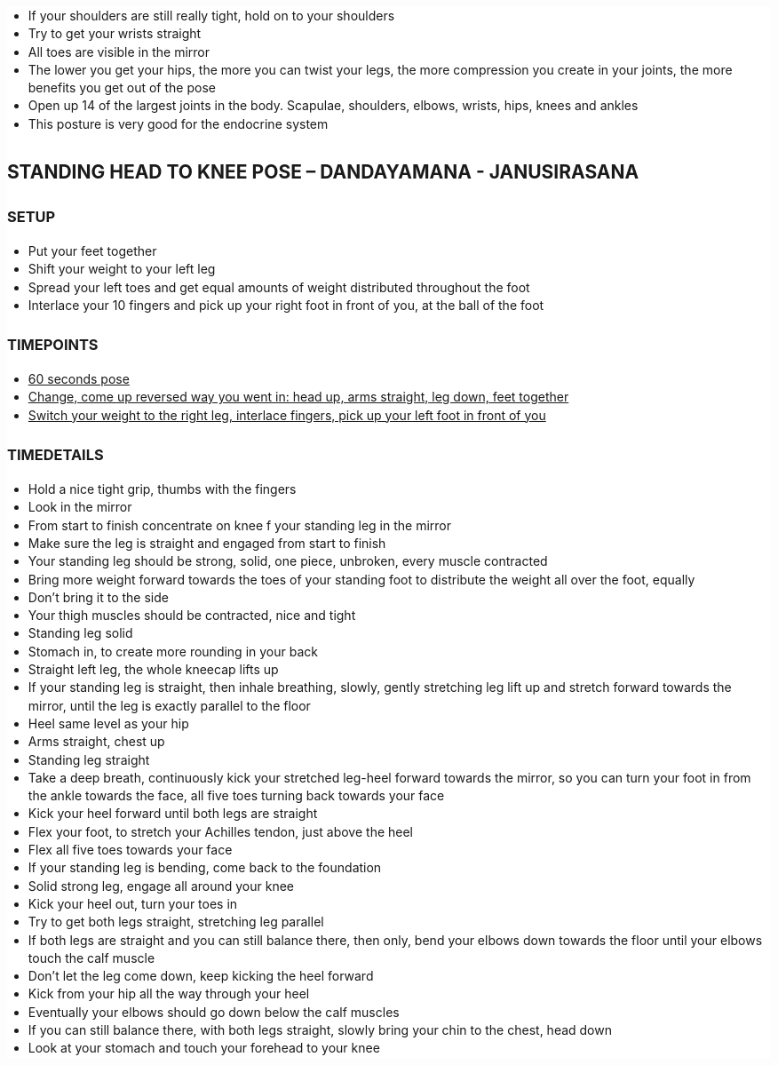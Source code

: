 - If your shoulders are still really tight, hold on to your shoulders
- Try to get your wrists straight
- All toes are visible in the mirror
- The lower you get your hips, the more you can twist your legs, the more compression you create in your joints, the more benefits you get out of the pose
- Open up 14 of the largest joints in the body. Scapulae, shoulders, elbows, wrists, hips, knees and ankles
- This posture is very good for the endocrine system

## STANDING **HEAD TO KNEE** POSE – DANDAYAMANA - JANUSIRASANA

### SETUP

- Put your feet together
- Shift your weight to your left leg
- Spread your left toes and get equal amounts of weight distributed throughout the foot
- Interlace your 10 fingers and pick up your right foot in front of you, at the ball of the foot

 
### TIMEPOINTS

- [60 seconds pose](60:beep)
- [Change, come up reversed way you went in: head up, arms straight, leg down, feet together](10:beep)
- [Switch your weight to the right leg, interlace fingers, pick up your left foot in front of you](30:beep)

### TIMEDETAILS

- Hold a nice tight grip, thumbs with the fingers
- Look in the mirror
- From start to finish concentrate on knee f your standing leg in the mirror
- Make sure the leg is straight and engaged from start to finish
- Your standing leg should be strong, solid, one piece, unbroken, every muscle contracted
- Bring more weight forward towards the toes of your standing foot to distribute the weight all over the foot, equally
- Don’t bring it to the side
- Your thigh muscles should be contracted, nice and tight
- Standing leg solid
- Stomach in, to create more rounding in your back
- Straight left leg, the whole kneecap lifts up
- If your standing leg is straight, then inhale breathing, slowly, gently stretching leg lift up and stretch forward towards the mirror, until the leg is exactly parallel to the floor
- Heel same level as your hip
- Arms straight, chest up
- Standing leg straight
- Take a deep breath, continuously kick your stretched leg-heel forward towards the mirror, so you can turn your foot in from the ankle towards the face, all five toes turning back towards your face
- Kick your heel forward until both legs are straight
- Flex your foot, to stretch your Achilles tendon, just above the heel
- Flex all five toes towards your face
- If your standing leg is bending, come back to the foundation
- Solid strong leg, engage all around your knee
- Kick your heel out, turn your toes in
- Try to get both legs straight, stretching leg parallel
- If both legs are straight and you can still balance there, then only, bend your elbows down towards the floor until your elbows touch the calf muscle
- Don’t let the leg come down, keep kicking the heel forward
- Kick from your hip all the way through your heel
- Eventually your elbows should go down below the calf muscles
- If you can still balance there, with both legs straight, slowly bring your chin to the chest, head down
- Look at your stomach and touch your forehead to your knee